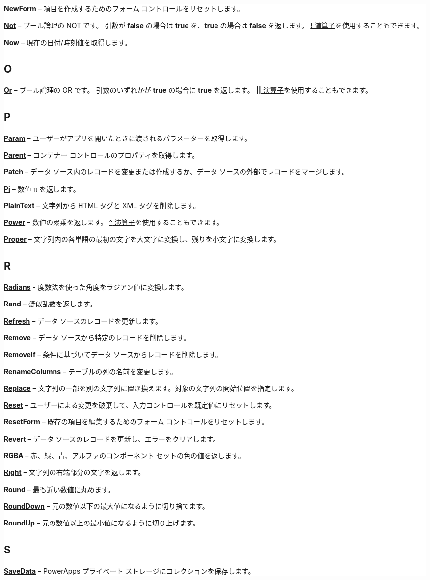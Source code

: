 **[NewForm](functions/function-form.md)** – 項目を作成するためのフォーム コントロールをリセットします。

**[Not](functions/function-logicals.md)** – ブール論理の NOT です。  引数が **false** の場合は **true** を、**true** の場合は **false** を返します。  [**!** 演算子](functions/operators.md)を使用することもできます。

**[Now](functions/function-now-today-istoday.md)** – 現在の日付/時刻値を取得します。

## <a name="o"></a>O
**[Or](functions/function-logicals.md)** – ブール論理の OR です。  引数のいずれかが **true** の場合に **true** を返します。  [**||** 演算子](functions/operators.md)を使用することもできます。

## <a name="p"></a>P
**[Param](functions/function-param.md)** – ユーザーがアプリを開いたときに渡されるパラメーターを取得します。

**[Parent](functions/operators.md#parent-operator)** – コンテナー コントロールのプロパティを取得します。

**[Patch](functions/function-patch.md)** – データ ソース内のレコードを変更または作成するか、データ ソースの外部でレコードをマージします。

**[Pi](functions/function-trig.md)** – 数値 &pi; を返します。

**[PlainText](functions/function-encode-decode.md)** – 文字列から HTML タグと XML タグを削除します。

**[Power](functions/function-numericals.md)** – 数値の累乗を返します。  [**^** 演算子](functions/operators.md)を使用することもできます。

**[Proper](functions/function-lower-upper-proper.md)** – 文字列内の各単語の最初の文字を大文字に変換し、残りを小文字に変換します。

## <a name="r"></a>R
**[Radians](functions/function-trig.md)** - 度数法を使った角度をラジアン値に変換します。

**[Rand](functions/function-rand.md)** – 疑似乱数を返します。

**[Refresh](functions/function-refresh.md)** – データ ソースのレコードを更新します。

**[Remove](functions/function-remove-removeif.md)** – データ ソースから特定のレコードを削除します。

**[RemoveIf](functions/function-remove-removeif.md)** – 条件に基づいてデータ ソースからレコードを削除します。

**[RenameColumns](functions/function-table-shaping.md)** – テーブルの列の名前を変更します。

**[Replace](functions/function-replace-substitute.md)** – 文字列の一部を別の文字列に置き換えます。対象の文字列の開始位置を指定します。

**[Reset](functions/function-reset.md)** – ユーザーによる変更を破棄して、入力コントロールを既定値にリセットします。

**[ResetForm](functions/function-form.md)** – 既存の項目を編集するためのフォーム コントロールをリセットします。

**[Revert](functions/function-revert.md)** – データ ソースのレコードを更新し、エラーをクリアします。

**[RGBA](functions/function-colors.md)** – 赤、緑、青、アルファのコンポーネント セットの色の値を返します。

**[Right](functions/function-left-mid-right.md)** – 文字列の右端部分の文字を返します。

**[Round](functions/function-round.md)** – 最も近い数値に丸めます。

**[RoundDown](functions/function-round.md)** – 元の数値以下の最大値になるように切り捨てます。

**[RoundUp](functions/function-round.md)** – 元の数値以上の最小値になるように切り上げます。

## <a name="s"></a>S
**[SaveData](functions/function-savedata-loaddata.md)** – PowerApps プライベート ストレージにコレクションを保存します。
